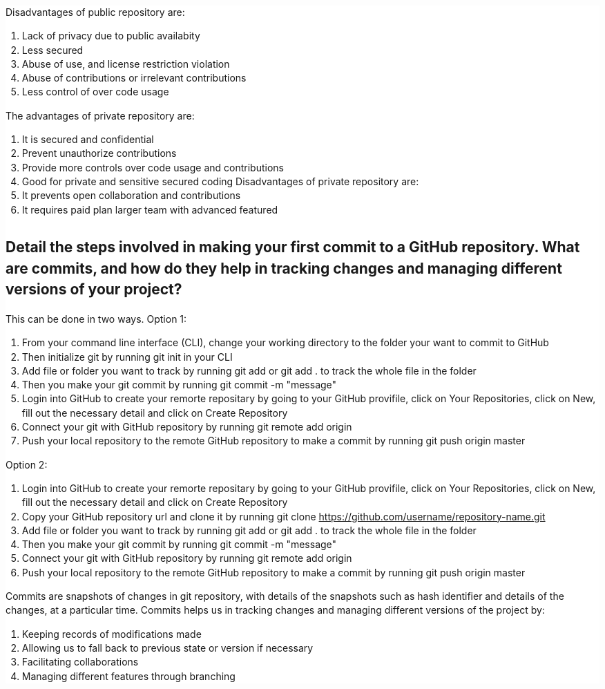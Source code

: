 
 Disadvantages of public repository are:
 1. Lack of privacy due to public availabity
 2. Less secured
 3. Abuse of use, and license restriction violation
 4. Abuse of contributions or irrelevant contributions
 5. Less control of over code usage

The advantages of private repository are:
1. It is secured and confidential
2. Prevent unauthorize contributions
3. Provide more controls over code usage and contributions
4. Good for private and sensitive secured coding
Disadvantages of private repository are:
1. It prevents open collaboration and contributions
2. It requires paid plan larger team with advanced featured
   

## Detail the steps involved in making your first commit to a GitHub repository. What are commits, and how do they help in tracking changes and managing different versions of your project?
This can be done in two ways.
Option 1:
1. From your command line interface (CLI), change your working directory to the folder your want to commit to GitHub
2. Then initialize git by running git init in your CLI
3. Add file or folder you want to track by running git add <filename> or git add . to track the whole file in the folder
4. Then you make your git commit by running git commit -m "message"
5. Login into GitHub to create your remorte repositary by going to your GitHub provifile, click on Your Repositories, click on New, fill out the necessary detail and click on Create Repository
6. Connect your git with GitHub repository by running git remote add origin <your-github-url>
7. Push your local repository to the remote GitHub repository to make a commit by running git push origin master

Option 2:
1. Login into GitHub to create your remorte repositary by going to your GitHub provifile, click on Your Repositories, click on New, fill out the necessary detail and click on Create Repository
2. Copy your GitHub repository url and clone it by running git clone https://github.com/username/repository-name.git
3. Add file or folder you want to track by running git add <filename> or git add . to track the whole file in the folder
4. Then you make your git commit by running git commit -m "message"
5. Connect your git with GitHub repository by running git remote add origin <your-github-url>
6. Push your local repository to the remote GitHub repository to make a commit by running git push origin master

Commits are snapshots of changes in git repository, with details of the snapshots such as hash identifier and details of the changes, at a particular time. Commits helps us in tracking changes and managing different versions of the project by:
1. Keeping records of modifications made
2. Allowing us to fall back to previous state or version if necessary
3. Facilitating collaborations
4. Managing different features through branching
